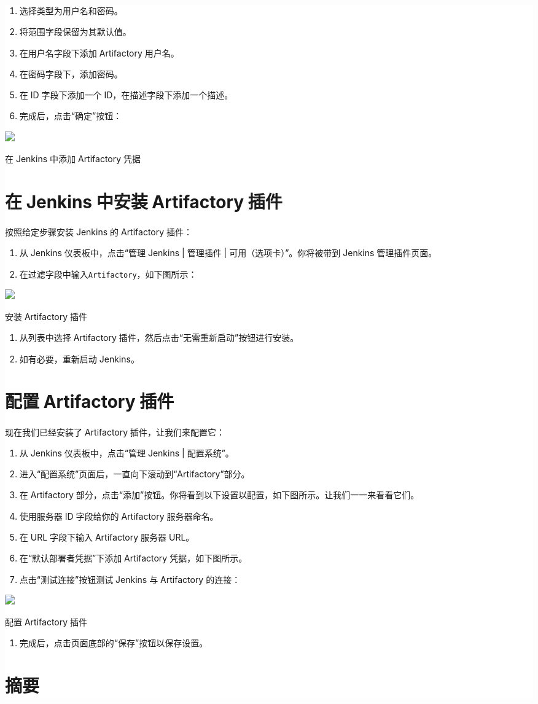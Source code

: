 1.  选择类型为用户名和密码。

1.  将范围字段保留为其默认值。

1.  在用户名字段下添加 Artifactory 用户名。

1.  在密码字段下，添加密码。

1.  在 ID 字段下添加一个 ID，在描述字段下添加一个描述。

1.  完成后，点击“确定”按钮：

![](https://github.com/OpenDocCN/freelearn-devops-pt2-zh/raw/master/docs/lrn-ci-jks-2e/img/d5107130-d5ae-4ef0-a630-1f593f84b85a.png)

在 Jenkins 中添加 Artifactory 凭据

# 在 Jenkins 中安装 Artifactory 插件

按照给定步骤安装 Jenkins 的 Artifactory 插件：

1.  从 Jenkins 仪表板中，点击“管理 Jenkins | 管理插件 | 可用（选项卡）”。你将被带到 Jenkins 管理插件页面。

1.  在过滤字段中输入`Artifactory`，如下图所示：

![](https://github.com/OpenDocCN/freelearn-devops-pt2-zh/raw/master/docs/lrn-ci-jks-2e/img/ae9aade4-de56-41cb-af18-7bf9a541a195.png)

安装 Artifactory 插件

1.  从列表中选择 Artifactory 插件，然后点击“无需重新启动”按钮进行安装。

1.  如有必要，重新启动 Jenkins。

# 配置 Artifactory 插件

现在我们已经安装了 Artifactory 插件，让我们来配置它：

1.  从 Jenkins 仪表板中，点击“管理 Jenkins | 配置系统”。

1.  进入“配置系统”页面后，一直向下滚动到“Artifactory”部分。

1.  在 Artifactory 部分，点击“添加”按钮。你将看到以下设置以配置，如下图所示。让我们一一来看看它们。

1.  使用服务器 ID 字段给你的 Artifactory 服务器命名。

1.  在 URL 字段下输入 Artifactory 服务器 URL。

1.  在“默认部署者凭据”下添加 Artifactory 凭据，如下图所示。

1.  点击“测试连接”按钮测试 Jenkins 与 Artifactory 的连接：

![](https://github.com/OpenDocCN/freelearn-devops-pt2-zh/raw/master/docs/lrn-ci-jks-2e/img/bbf8604f-29dd-4ff9-a997-7f9655a14d34.png)

配置 Artifactory 插件

1.  完成后，点击页面底部的“保存”按钮以保存设置。

# 摘要
